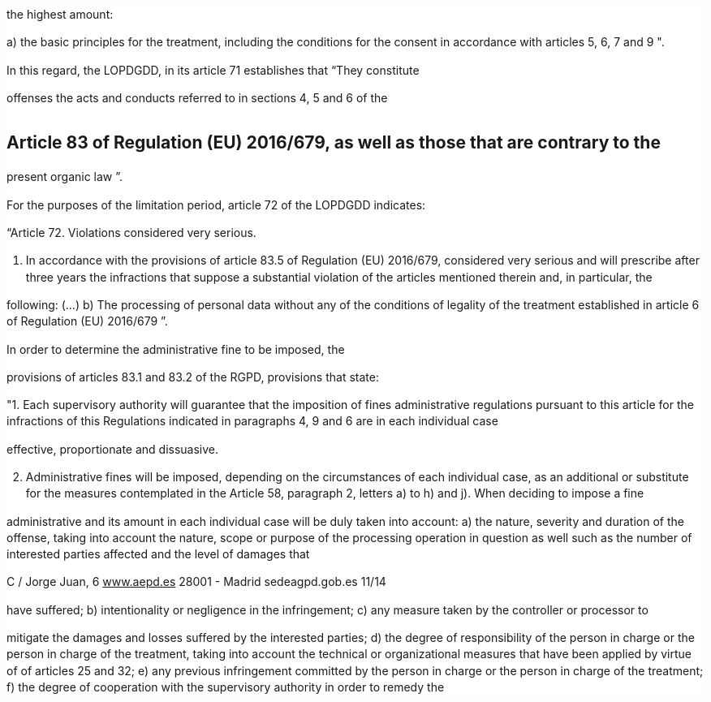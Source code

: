 the highest amount:

a) the basic principles for the treatment, including the conditions for the
consent in accordance with articles 5, 6, 7 and 9 ".

In this regard, the LOPDGDD, in its article 71 establishes that “They constitute

offenses the acts and conducts referred to in sections 4, 5 and 6 of the
## Article 83 of Regulation (EU) 2016/679, as well as those that are contrary to the

present organic law ”.

For the purposes of the limitation period, article 72 of the LOPDGDD indicates:

“Article 72. Violations considered very serious.
1. In accordance with the provisions of article 83.5 of Regulation (EU) 2016/679,
considered very serious and will prescribe after three years the infractions that suppose
a substantial violation of the articles mentioned therein and, in particular, the

following:
(…)
b) The processing of personal data without any of the conditions of
legality of the treatment established in article 6 of Regulation (EU) 2016/679 ”.

In order to determine the administrative fine to be imposed, the

provisions of articles 83.1 and 83.2 of the RGPD, provisions that state:

"1. Each supervisory authority will guarantee that the imposition of fines
administrative regulations pursuant to this article for the infractions of this
Regulations indicated in paragraphs 4, 9 and 6 are in each individual case

effective, proportionate and dissuasive.

2. Administrative fines will be imposed, depending on the circumstances of each
individual case, as an additional or substitute for the measures contemplated in the
Article 58, paragraph 2, letters a) to h) and j). When deciding to impose a fine

administrative and its amount in each individual case will be duly taken into account:
a) the nature, severity and duration of the offense, taking into account the
nature, scope or purpose of the processing operation in question as well
such as the number of interested parties affected and the level of damages that

C / Jorge Juan, 6 www.aepd.es
28001 - Madrid sedeagpd.gob.es 11/14

have suffered;
b) intentionality or negligence in the infringement;
c) any measure taken by the controller or processor to

mitigate the damages and losses suffered by the interested parties;
d) the degree of responsibility of the person in charge or the person in charge of the treatment,
taking into account the technical or organizational measures that have been applied by virtue of
of articles 25 and 32;
e) any previous infringement committed by the person in charge or the person in charge of the treatment;
f) the degree of cooperation with the supervisory authority in order to remedy the
